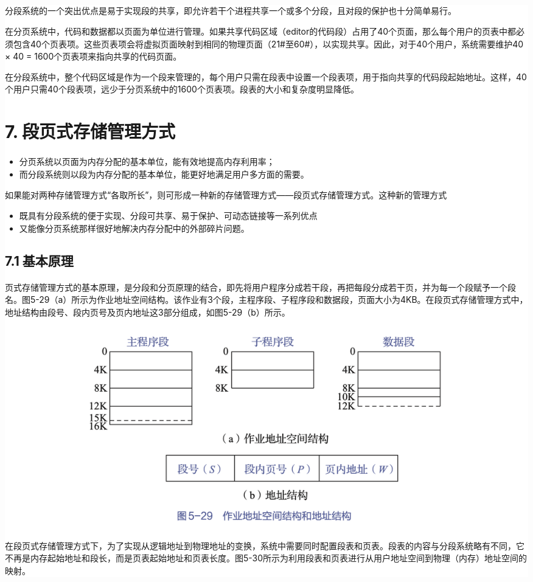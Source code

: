 分段系统的一个突出优点是易于实现段的共享，即允许若干个进程共享一个或多个分段，且对段的保护也十分简单易行。

在分页系统中，代码和数据都以页面为单位进行管理。如果共享代码区域（editor的代码段）占用了40个页面，那么每个用户的页表中都必须包含40个页表项。这些页表项会将虚拟页面映射到相同的物理页面（21#至60#），以实现共享。因此，对于40个用户，系统需要维护40 × 40 = 1600个页表项来指向共享的代码页面。

在分段系统中，整个代码区域是作为一个段来管理的，每个用户只需在段表中设置一个段表项，用于指向共享的代码段起始地址。这样，40个用户只需40个段表项，远少于分页系统中的1600个页表项。段表的大小和复杂度明显降低。


# 7. 段页式存储管理方式

- 分页系统以页面为内存分配的基本单位，能有效地提高内存利用率；
- 而分段系统则以段为内存分配的基本单位，能更好地满足用户多方面的需要。

如果能对两种存储管理方式“各取所长”，则可形成一种新的存储管理方式——段页式存储管理方式。这种新的管理方式
- 既具有分段系统的便于实现、分段可共享、易于保护、可动态链接等一系列优点
- 又能像分页系统那样很好地解决内存分配中的外部碎片问题。

## 7.1 基本原理

页式存储管理方式的基本原理，是分段和分页原理的结合，即先将用户程序分成若干段，再把每段分成若干页，并为每一个段赋予一个段名。图5-29（a）所示为作业地址空间结构。该作业有3个段，主程序段、子程序段和数据段，页面大小为4KB。在段页式存储管理方式中，地址结构由段号、段内页号及页内地址这3部分组成，如图5-29（b）所示。



![5-29](assets/5-29.png)

在段页式存储管理方式下，为了实现从逻辑地址到物理地址的变换，系统中需要同时配置段表和页表。段表的内容与分段系统略有不同，它不再是内存起始地址和段长，而是页表起始地址和页表长度。图5-30所示为利用段表和页表进行从用户地址空间到物理（内存）地址空间的映射。


